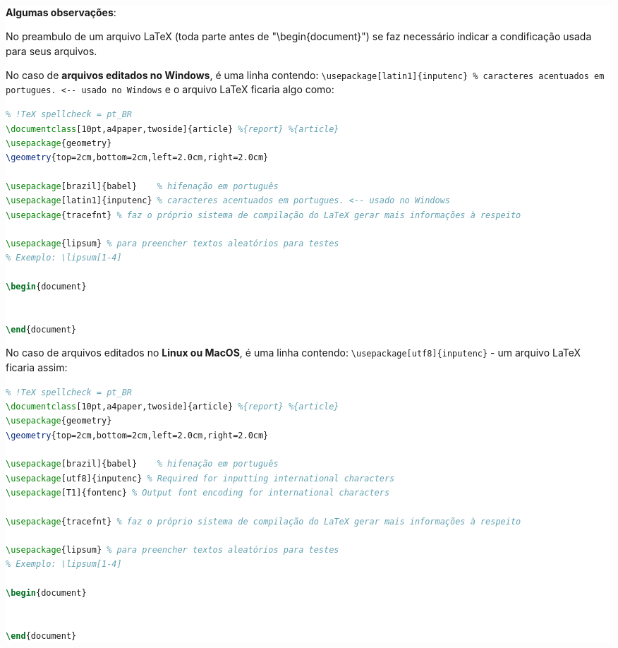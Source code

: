 

**Algumas observações**:

No preambulo de um arquivo LaTeX (toda parte antes de "\begin{document}") se faz necessário indicar a condificação usada para seus arquivos. 

No caso de **arquivos editados no Windows**, é uma linha contendo:
`\usepackage[latin1]{inputenc} % caracteres acentuados em portugues. <-- usado no Windows` e o arquivo LaTeX ficaria algo como:

```tex
% !TeX spellcheck = pt_BR
\documentclass[10pt,a4paper,twoside]{article} %{report} %{article}
\usepackage{geometry}
\geometry{top=2cm,bottom=2cm,left=2.0cm,right=2.0cm}

\usepackage[brazil]{babel}    % hifenação em português
\usepackage[latin1]{inputenc} % caracteres acentuados em portugues. <-- usado no Windows
\usepackage{tracefnt} % faz o próprio sistema de compilação do LaTeX gerar mais informações à respeito

\usepackage{lipsum} % para preencher textos aleatórios para testes
% Exemplo: \lipsum[1-4]

\begin{document}


\end{document}
```

No caso de arquivos editados no **Linux ou MacOS**, é uma linha contendo:
`\usepackage[utf8]{inputenc}` - um arquivo LaTeX ficaria assim:

```tex
% !TeX spellcheck = pt_BR
\documentclass[10pt,a4paper,twoside]{article} %{report} %{article}
\usepackage{geometry}
\geometry{top=2cm,bottom=2cm,left=2.0cm,right=2.0cm}

\usepackage[brazil]{babel}    % hifenação em português
\usepackage[utf8]{inputenc} % Required for inputting international characters
\usepackage[T1]{fontenc} % Output font encoding for international characters

\usepackage{tracefnt} % faz o próprio sistema de compilação do LaTeX gerar mais informações à respeito

\usepackage{lipsum} % para preencher textos aleatórios para testes
% Exemplo: \lipsum[1-4]

\begin{document}


\end{document}
```
